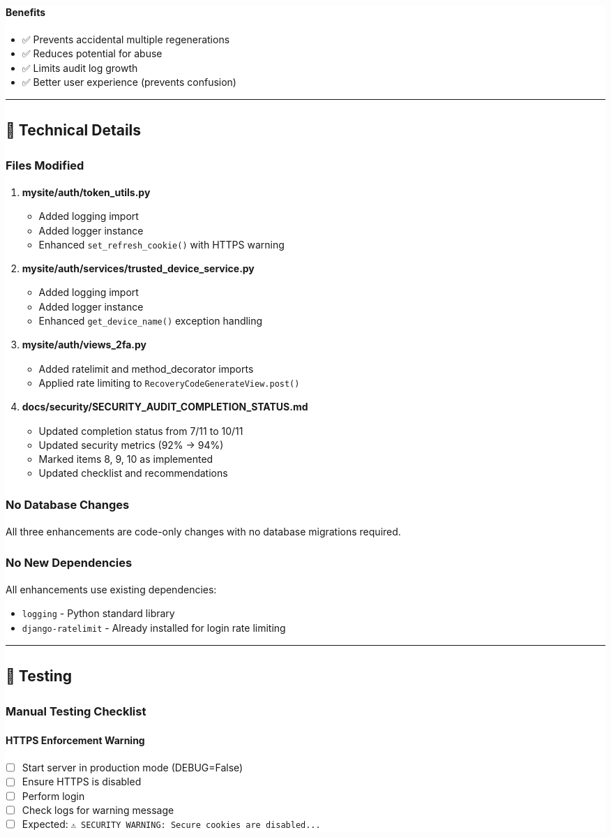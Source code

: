 #### Benefits
- ✅ Prevents accidental multiple regenerations
- ✅ Reduces potential for abuse
- ✅ Limits audit log growth
- ✅ Better user experience (prevents confusion)

---

## 🔧 Technical Details

### Files Modified

1. **mysite/auth/token_utils.py**
   - Added logging import
   - Added logger instance
   - Enhanced `set_refresh_cookie()` with HTTPS warning

2. **mysite/auth/services/trusted_device_service.py**
   - Added logging import
   - Added logger instance
   - Enhanced `get_device_name()` exception handling

3. **mysite/auth/views_2fa.py**
   - Added ratelimit and method_decorator imports
   - Applied rate limiting to `RecoveryCodeGenerateView.post()`

4. **docs/security/SECURITY_AUDIT_COMPLETION_STATUS.md**
   - Updated completion status from 7/11 to 10/11
   - Updated security metrics (92% → 94%)
   - Marked items 8, 9, 10 as implemented
   - Updated checklist and recommendations

### No Database Changes
All three enhancements are code-only changes with no database migrations required.

### No New Dependencies
All enhancements use existing dependencies:
- `logging` - Python standard library
- `django-ratelimit` - Already installed for login rate limiting

---

## 🧪 Testing

### Manual Testing Checklist

#### HTTPS Enforcement Warning
- [ ] Start server in production mode (DEBUG=False)
- [ ] Ensure HTTPS is disabled
- [ ] Perform login
- [ ] Check logs for warning message
- [ ] Expected: `⚠️ SECURITY WARNING: Secure cookies are disabled...`
